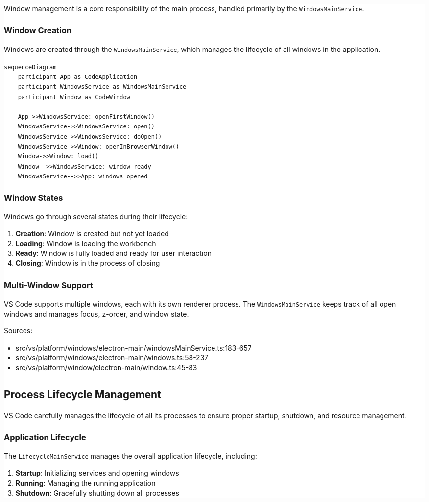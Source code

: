 Window management is a core responsibility of the main process, handled primarily by the `WindowsMainService`.

### Window Creation

Windows are created through the `WindowsMainService`, which manages the lifecycle of all windows in the application.

```mermaid
sequenceDiagram
    participant App as CodeApplication
    participant WindowsService as WindowsMainService
    participant Window as CodeWindow
    
    App->>WindowsService: openFirstWindow()
    WindowsService->>WindowsService: open()
    WindowsService->>WindowsService: doOpen()
    WindowsService->>Window: openInBrowserWindow()
    Window->>Window: load()
    Window-->>WindowsService: window ready
    WindowsService-->>App: windows opened
```

### Window States

Windows go through several states during their lifecycle:

1. **Creation**: Window is created but not yet loaded
2. **Loading**: Window is loading the workbench
3. **Ready**: Window is fully loaded and ready for user interaction
4. **Closing**: Window is in the process of closing

### Multi-Window Support

VS Code supports multiple windows, each with its own renderer process. The `WindowsMainService` keeps track of all open windows and manages focus, z-order, and window state.

Sources:
- [src/vs/platform/windows/electron-main/windowsMainService.ts:183-657]()
- [src/vs/platform/windows/electron-main/windows.ts:58-237]()
- [src/vs/platform/window/electron-main/window.ts:45-83]()

## Process Lifecycle Management

VS Code carefully manages the lifecycle of all its processes to ensure proper startup, shutdown, and resource management.

### Application Lifecycle

The `LifecycleMainService` manages the overall application lifecycle, including:

1. **Startup**: Initializing services and opening windows
2. **Running**: Managing the running application
3. **Shutdown**: Gracefully shutting down all processes
